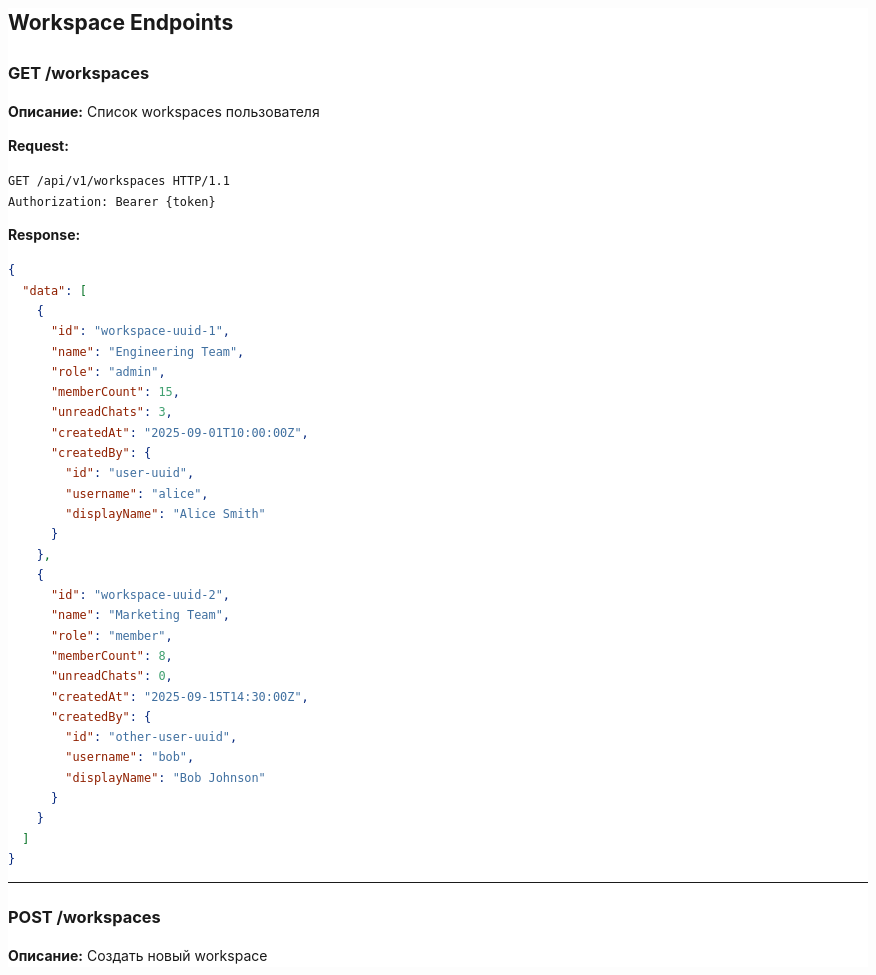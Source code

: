 
## Workspace Endpoints

### GET /workspaces

**Описание:** Список workspaces пользователя

**Request:**

```http
GET /api/v1/workspaces HTTP/1.1
Authorization: Bearer {token}
```

**Response:**

```json
{
  "data": [
    {
      "id": "workspace-uuid-1",
      "name": "Engineering Team",
      "role": "admin",
      "memberCount": 15,
      "unreadChats": 3,
      "createdAt": "2025-09-01T10:00:00Z",
      "createdBy": {
        "id": "user-uuid",
        "username": "alice",
        "displayName": "Alice Smith"
      }
    },
    {
      "id": "workspace-uuid-2",
      "name": "Marketing Team",
      "role": "member",
      "memberCount": 8,
      "unreadChats": 0,
      "createdAt": "2025-09-15T14:30:00Z",
      "createdBy": {
        "id": "other-user-uuid",
        "username": "bob",
        "displayName": "Bob Johnson"
      }
    }
  ]
}
```

---

### POST /workspaces

**Описание:** Создать новый workspace
